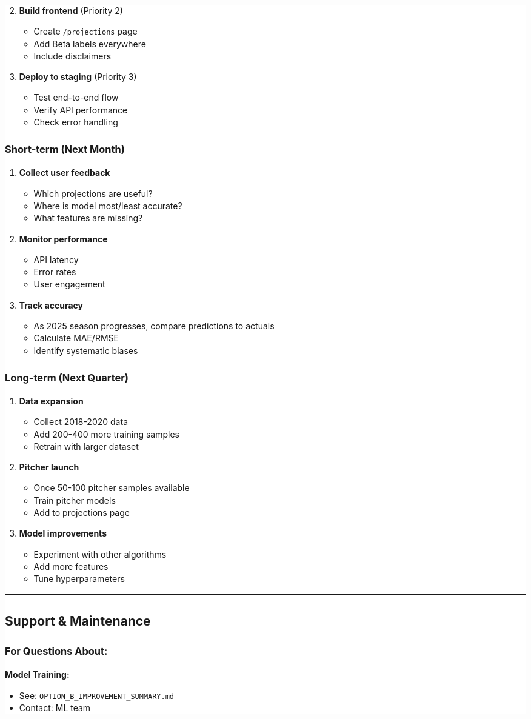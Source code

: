 2. **Build frontend** (Priority 2)
   - Create `/projections` page
   - Add Beta labels everywhere
   - Include disclaimers

3. **Deploy to staging** (Priority 3)
   - Test end-to-end flow
   - Verify API performance
   - Check error handling

### Short-term (Next Month)

1. **Collect user feedback**
   - Which projections are useful?
   - Where is model most/least accurate?
   - What features are missing?

2. **Monitor performance**
   - API latency
   - Error rates
   - User engagement

3. **Track accuracy**
   - As 2025 season progresses, compare predictions to actuals
   - Calculate MAE/RMSE
   - Identify systematic biases

### Long-term (Next Quarter)

1. **Data expansion**
   - Collect 2018-2020 data
   - Add 200-400 more training samples
   - Retrain with larger dataset

2. **Pitcher launch**
   - Once 50-100 pitcher samples available
   - Train pitcher models
   - Add to projections page

3. **Model improvements**
   - Experiment with other algorithms
   - Add more features
   - Tune hyperparameters

---

## Support & Maintenance

### For Questions About:

**Model Training:**
- See: `OPTION_B_IMPROVEMENT_SUMMARY.md`
- Contact: ML team
